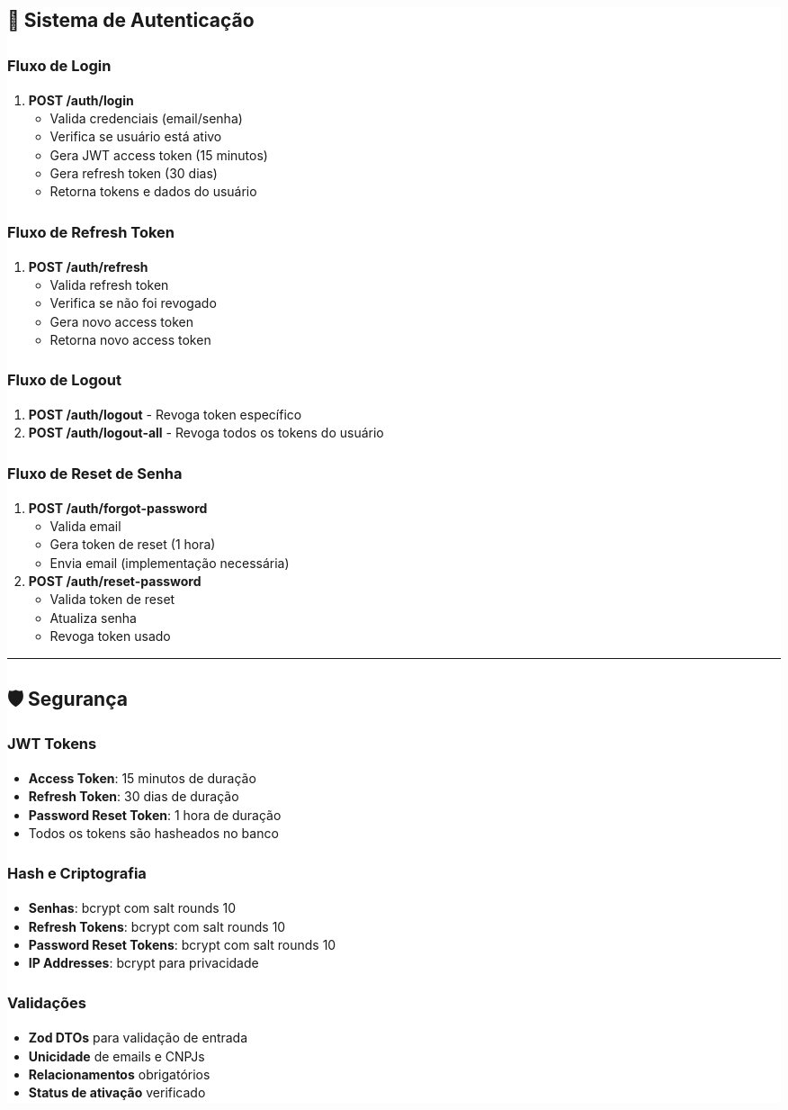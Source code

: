 
## 🔐 Sistema de Autenticação

### Fluxo de Login
1. **POST /auth/login**
   - Valida credenciais (email/senha)
   - Verifica se usuário está ativo
   - Gera JWT access token (15 minutos)
   - Gera refresh token (30 dias)
   - Retorna tokens e dados do usuário

### Fluxo de Refresh Token
1. **POST /auth/refresh**
   - Valida refresh token
   - Verifica se não foi revogado
   - Gera novo access token
   - Retorna novo access token

### Fluxo de Logout
1. **POST /auth/logout** - Revoga token específico
2. **POST /auth/logout-all** - Revoga todos os tokens do usuário

### Fluxo de Reset de Senha
1. **POST /auth/forgot-password**
   - Valida email
   - Gera token de reset (1 hora)
   - Envia email (implementação necessária)
2. **POST /auth/reset-password**
   - Valida token de reset
   - Atualiza senha
   - Revoga token usado

---

## 🛡️ Segurança

### JWT Tokens
- **Access Token**: 15 minutos de duração
- **Refresh Token**: 30 dias de duração
- **Password Reset Token**: 1 hora de duração
- Todos os tokens são hasheados no banco

### Hash e Criptografia
- **Senhas**: bcrypt com salt rounds 10
- **Refresh Tokens**: bcrypt com salt rounds 10
- **Password Reset Tokens**: bcrypt com salt rounds 10
- **IP Addresses**: bcrypt para privacidade

### Validações
- **Zod DTOs** para validação de entrada
- **Unicidade** de emails e CNPJs
- **Relacionamentos** obrigatórios
- **Status de ativação** verificado
